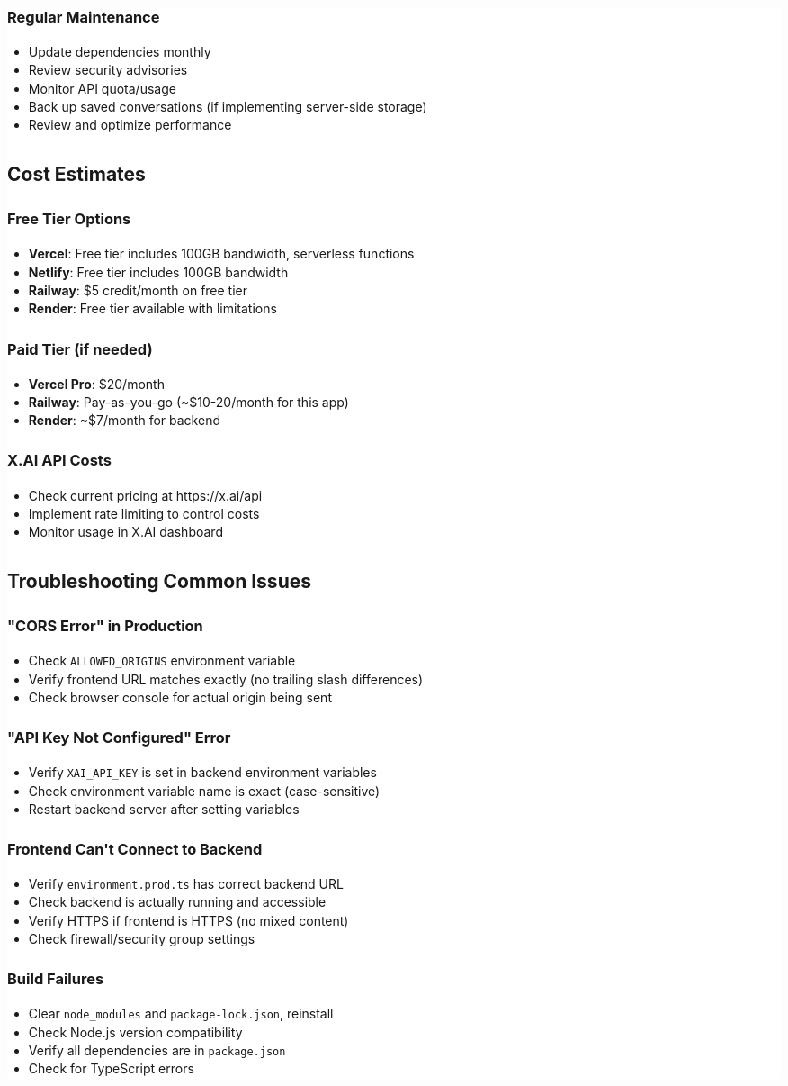 ### Regular Maintenance
- Update dependencies monthly
- Review security advisories
- Monitor API quota/usage
- Back up saved conversations (if implementing server-side storage)
- Review and optimize performance

## Cost Estimates

### Free Tier Options
- **Vercel**: Free tier includes 100GB bandwidth, serverless functions
- **Netlify**: Free tier includes 100GB bandwidth
- **Railway**: $5 credit/month on free tier
- **Render**: Free tier available with limitations

### Paid Tier (if needed)
- **Vercel Pro**: $20/month
- **Railway**: Pay-as-you-go (~$10-20/month for this app)
- **Render**: ~$7/month for backend

### X.AI API Costs
- Check current pricing at https://x.ai/api
- Implement rate limiting to control costs
- Monitor usage in X.AI dashboard

## Troubleshooting Common Issues

### "CORS Error" in Production
- Check `ALLOWED_ORIGINS` environment variable
- Verify frontend URL matches exactly (no trailing slash differences)
- Check browser console for actual origin being sent

### "API Key Not Configured" Error
- Verify `XAI_API_KEY` is set in backend environment variables
- Check environment variable name is exact (case-sensitive)
- Restart backend server after setting variables

### Frontend Can't Connect to Backend
- Verify `environment.prod.ts` has correct backend URL
- Check backend is actually running and accessible
- Verify HTTPS if frontend is HTTPS (no mixed content)
- Check firewall/security group settings

### Build Failures
- Clear `node_modules` and `package-lock.json`, reinstall
- Check Node.js version compatibility
- Verify all dependencies are in `package.json`
- Check for TypeScript errors
